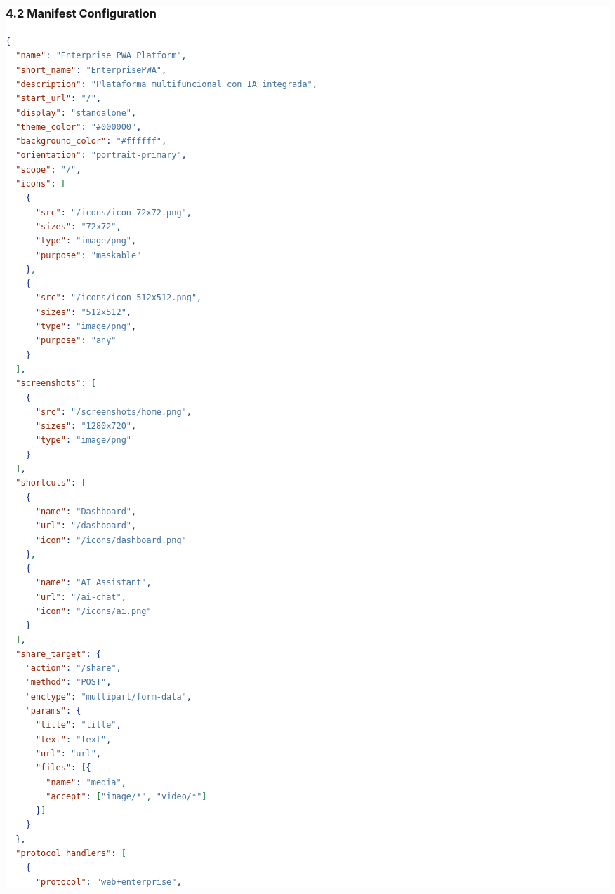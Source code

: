 ### 4.2 Manifest Configuration

```json
{
  "name": "Enterprise PWA Platform",
  "short_name": "EnterprisePWA",
  "description": "Plataforma multifuncional con IA integrada",
  "start_url": "/",
  "display": "standalone",
  "theme_color": "#000000",
  "background_color": "#ffffff",
  "orientation": "portrait-primary",
  "scope": "/",
  "icons": [
    {
      "src": "/icons/icon-72x72.png",
      "sizes": "72x72",
      "type": "image/png",
      "purpose": "maskable"
    },
    {
      "src": "/icons/icon-512x512.png",
      "sizes": "512x512",
      "type": "image/png",
      "purpose": "any"
    }
  ],
  "screenshots": [
    {
      "src": "/screenshots/home.png",
      "sizes": "1280x720",
      "type": "image/png"
    }
  ],
  "shortcuts": [
    {
      "name": "Dashboard",
      "url": "/dashboard",
      "icon": "/icons/dashboard.png"
    },
    {
      "name": "AI Assistant",
      "url": "/ai-chat",
      "icon": "/icons/ai.png"
    }
  ],
  "share_target": {
    "action": "/share",
    "method": "POST",
    "enctype": "multipart/form-data",
    "params": {
      "title": "title",
      "text": "text",
      "url": "url",
      "files": [{
        "name": "media",
        "accept": ["image/*", "video/*"]
      }]
    }
  },
  "protocol_handlers": [
    {
      "protocol": "web+enterprise",
```